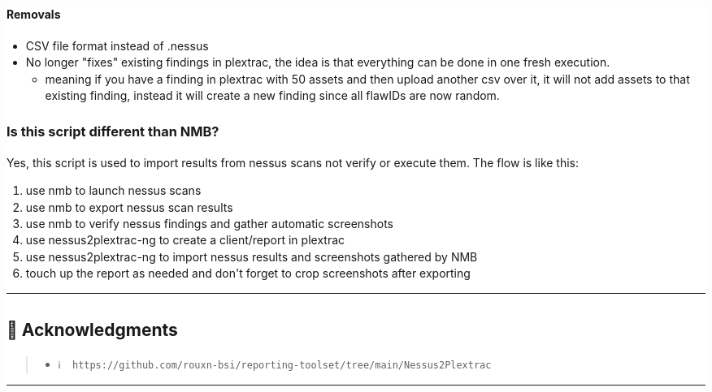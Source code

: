 #### Removals
- CSV file format instead of .nessus 
- No longer "fixes" existing findings in plextrac, the idea is that everything can be done in one fresh execution.
  - meaning if you have a finding in plextrac with 50 assets and then upload another csv over it, it will not add assets to that existing finding, instead it will create a new finding since all flawIDs are now random.

### Is this script different than NMB?
Yes, this script is used to import results from nessus scans not verify or execute them. The flow is like this:
1. use nmb to launch nessus scans 
2. use nmb to export nessus scan results
3. use nmb to verify nessus findings and gather automatic screenshots
4. use nessus2plextrac-ng to create a client/report in plextrac
5. use nessus2plextrac-ng to import nessus results and screenshots gathered by NMB
6. touch up the report as needed and don't forget to crop screenshots after exporting

---

## 👏 Acknowledgments

> - `ℹ️  https://github.com/rouxn-bsi/reporting-toolset/tree/main/Nessus2Plextrac`

---
